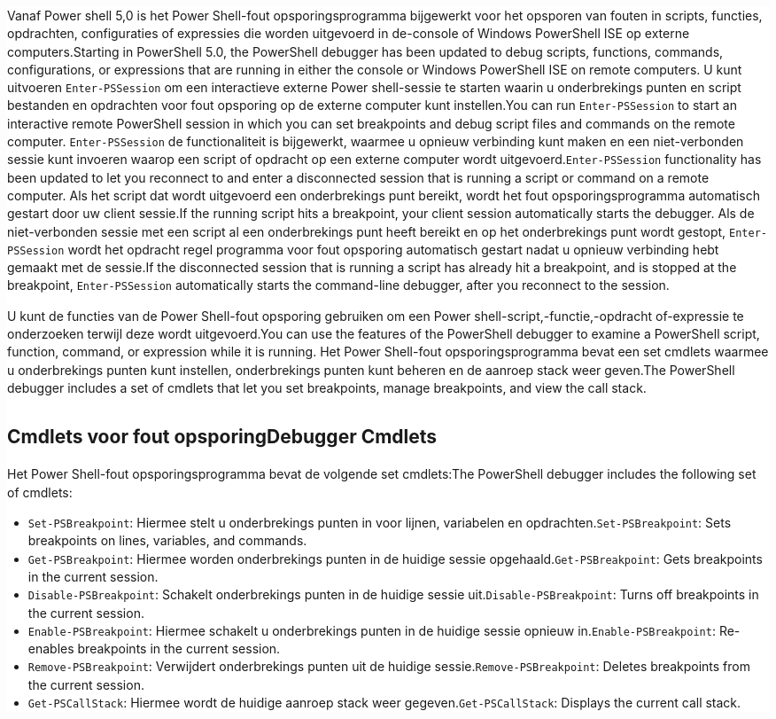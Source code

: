 <span data-ttu-id="38870-110">Vanaf Power shell 5,0 is het Power Shell-fout opsporingsprogramma bijgewerkt voor het opsporen van fouten in scripts, functies, opdrachten, configuraties of expressies die worden uitgevoerd in de-console of Windows PowerShell ISE op externe computers.</span><span class="sxs-lookup"><span data-stu-id="38870-110">Starting in PowerShell 5.0, the PowerShell debugger has been updated to debug scripts, functions, commands, configurations, or expressions that are running in either the console or Windows PowerShell ISE on remote computers.</span></span> <span data-ttu-id="38870-111">U kunt uitvoeren `Enter-PSSession` om een interactieve externe Power shell-sessie te starten waarin u onderbrekings punten en script bestanden en opdrachten voor fout opsporing op de externe computer kunt instellen.</span><span class="sxs-lookup"><span data-stu-id="38870-111">You can run `Enter-PSSession` to start an interactive remote PowerShell session in which you can set breakpoints and debug script files and commands on the remote computer.</span></span> <span data-ttu-id="38870-112">`Enter-PSSession` de functionaliteit is bijgewerkt, waarmee u opnieuw verbinding kunt maken en een niet-verbonden sessie kunt invoeren waarop een script of opdracht op een externe computer wordt uitgevoerd.</span><span class="sxs-lookup"><span data-stu-id="38870-112">`Enter-PSSession` functionality has been updated to let you reconnect to and enter a disconnected session that is running a script or command on a remote computer.</span></span> <span data-ttu-id="38870-113">Als het script dat wordt uitgevoerd een onderbrekings punt bereikt, wordt het fout opsporingsprogramma automatisch gestart door uw client sessie.</span><span class="sxs-lookup"><span data-stu-id="38870-113">If the running script hits a breakpoint, your client session automatically starts the debugger.</span></span> <span data-ttu-id="38870-114">Als de niet-verbonden sessie met een script al een onderbrekings punt heeft bereikt en op het onderbrekings punt wordt gestopt, `Enter-PSSession` wordt het opdracht regel programma voor fout opsporing automatisch gestart nadat u opnieuw verbinding hebt gemaakt met de sessie.</span><span class="sxs-lookup"><span data-stu-id="38870-114">If the disconnected session that is running a script has already hit a breakpoint, and is stopped at the breakpoint, `Enter-PSSession` automatically starts the command-line debugger, after you reconnect to the session.</span></span>

<span data-ttu-id="38870-115">U kunt de functies van de Power Shell-fout opsporing gebruiken om een Power shell-script,-functie,-opdracht of-expressie te onderzoeken terwijl deze wordt uitgevoerd.</span><span class="sxs-lookup"><span data-stu-id="38870-115">You can use the features of the PowerShell debugger to examine a PowerShell script, function, command, or expression while it is running.</span></span> <span data-ttu-id="38870-116">Het Power Shell-fout opsporingsprogramma bevat een set cmdlets waarmee u onderbrekings punten kunt instellen, onderbrekings punten kunt beheren en de aanroep stack weer geven.</span><span class="sxs-lookup"><span data-stu-id="38870-116">The PowerShell debugger includes a set of cmdlets that let you set breakpoints, manage breakpoints, and view the call stack.</span></span>

## <a name="debugger-cmdlets"></a><span data-ttu-id="38870-117">Cmdlets voor fout opsporing</span><span class="sxs-lookup"><span data-stu-id="38870-117">Debugger Cmdlets</span></span>

<span data-ttu-id="38870-118">Het Power Shell-fout opsporingsprogramma bevat de volgende set cmdlets:</span><span class="sxs-lookup"><span data-stu-id="38870-118">The PowerShell debugger includes the following set of cmdlets:</span></span>

- <span data-ttu-id="38870-119">`Set-PSBreakpoint`: Hiermee stelt u onderbrekings punten in voor lijnen, variabelen en opdrachten.</span><span class="sxs-lookup"><span data-stu-id="38870-119">`Set-PSBreakpoint`: Sets breakpoints on lines, variables, and commands.</span></span>
- <span data-ttu-id="38870-120">`Get-PSBreakpoint`: Hiermee worden onderbrekings punten in de huidige sessie opgehaald.</span><span class="sxs-lookup"><span data-stu-id="38870-120">`Get-PSBreakpoint`: Gets breakpoints in the current session.</span></span>
- <span data-ttu-id="38870-121">`Disable-PSBreakpoint`: Schakelt onderbrekings punten in de huidige sessie uit.</span><span class="sxs-lookup"><span data-stu-id="38870-121">`Disable-PSBreakpoint`: Turns off breakpoints in the current session.</span></span>
- <span data-ttu-id="38870-122">`Enable-PSBreakpoint`: Hiermee schakelt u onderbrekings punten in de huidige sessie opnieuw in.</span><span class="sxs-lookup"><span data-stu-id="38870-122">`Enable-PSBreakpoint`: Re-enables breakpoints in the current session.</span></span>
- <span data-ttu-id="38870-123">`Remove-PSBreakpoint`: Verwijdert onderbrekings punten uit de huidige sessie.</span><span class="sxs-lookup"><span data-stu-id="38870-123">`Remove-PSBreakpoint`: Deletes breakpoints from the current session.</span></span>
- <span data-ttu-id="38870-124">`Get-PSCallStack`: Hiermee wordt de huidige aanroep stack weer gegeven.</span><span class="sxs-lookup"><span data-stu-id="38870-124">`Get-PSCallStack`: Displays the current call stack.</span></span>
